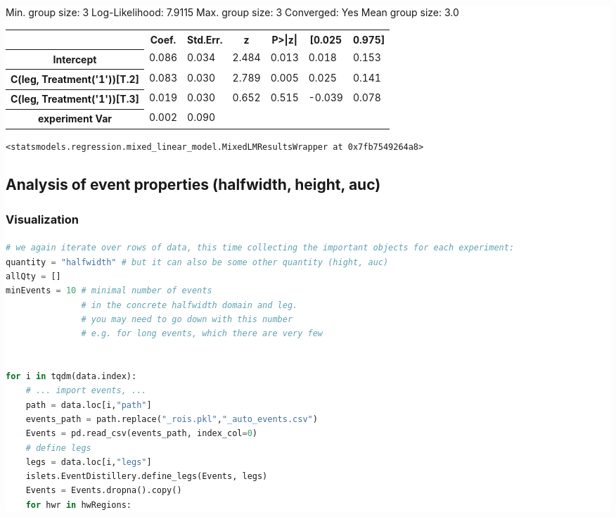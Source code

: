 <tr>
  <td>Min. group size:</td>     <td>3</td>      <td>Log-Likelihood:</td>       <td>7.9115</td>    
</tr>
<tr>
  <td>Max. group size:</td>     <td>3</td>        <td>Converged:</td>            <td>Yes</td>     
</tr>
<tr>
  <td>Mean group size:</td>    <td>3.0</td>            <td></td>                  <td></td>       
</tr>
</table>
<table class="simpletable">
<tr>
               <td></td>               <th>Coef.</th> <th>Std.Err.</th>   <th>z</th>   <th>P>|z|</th> <th>[0.025</th> <th>0.975]</th>
</tr>
<tr>
  <th>Intercept</th>                   <td>0.086</td>   <td>0.034</td>  <td>2.484</td> <td>0.013</td>  <td>0.018</td>  <td>0.153</td>
</tr>
<tr>
  <th>C(leg, Treatment('1'))[T.2]</th> <td>0.083</td>   <td>0.030</td>  <td>2.789</td> <td>0.005</td>  <td>0.025</td>  <td>0.141</td>
</tr>
<tr>
  <th>C(leg, Treatment('1'))[T.3]</th> <td>0.019</td>   <td>0.030</td>  <td>0.652</td> <td>0.515</td> <td>-0.039</td>  <td>0.078</td>
</tr>
<tr>
  <th>experiment Var</th>              <td>0.002</td>   <td>0.090</td>    <td></td>      <td></td>       <td></td>       <td></td>   
</tr>
</table></details>





    <statsmodels.regression.mixed_linear_model.MixedLMResultsWrapper at 0x7fb7549264a8>



## Analysis of  event properties (halfwidth, height, auc)

### Visualization


```python
# we again iterate over rows of data, this time collecting the important objects for each experiment:
quantity = "halfwidth" # but it can also be some other quantity (hight, auc)
allQty = []
minEvents = 10 # minimal number of events
               # in the concrete halfwidth domain and leg.
               # you may need to go down with this number 
               # e.g. for long events, which there are very few


for i in tqdm(data.index):
    # ... import events, ...
    path = data.loc[i,"path"] 
    events_path = path.replace("_rois.pkl","_auto_events.csv")
    Events = pd.read_csv(events_path, index_col=0)
    # define legs
    legs = data.loc[i,"legs"]
    islets.EventDistillery.define_legs(Events, legs)
    Events = Events.dropna().copy()
    for hwr in hwRegions:
```